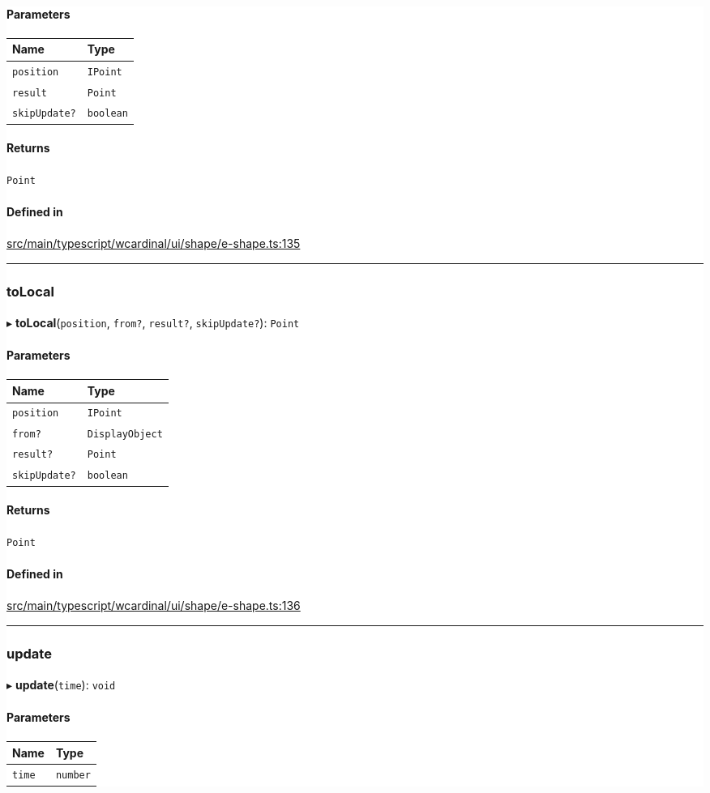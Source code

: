 #### Parameters

| Name | Type |
| :------ | :------ |
| `position` | `IPoint` |
| `result` | `Point` |
| `skipUpdate?` | `boolean` |

#### Returns

`Point`

#### Defined in

[src/main/typescript/wcardinal/ui/shape/e-shape.ts:135](https://github.com/winter-cardinal/winter-cardinal-ui/blob/v0.155.0/src/main/typescript/wcardinal/ui/shape/e-shape.ts#L135)

___

### toLocal

▸ **toLocal**(`position`, `from?`, `result?`, `skipUpdate?`): `Point`

#### Parameters

| Name | Type |
| :------ | :------ |
| `position` | `IPoint` |
| `from?` | `DisplayObject` |
| `result?` | `Point` |
| `skipUpdate?` | `boolean` |

#### Returns

`Point`

#### Defined in

[src/main/typescript/wcardinal/ui/shape/e-shape.ts:136](https://github.com/winter-cardinal/winter-cardinal-ui/blob/v0.155.0/src/main/typescript/wcardinal/ui/shape/e-shape.ts#L136)

___

### update

▸ **update**(`time`): `void`

#### Parameters

| Name | Type |
| :------ | :------ |
| `time` | `number` |

